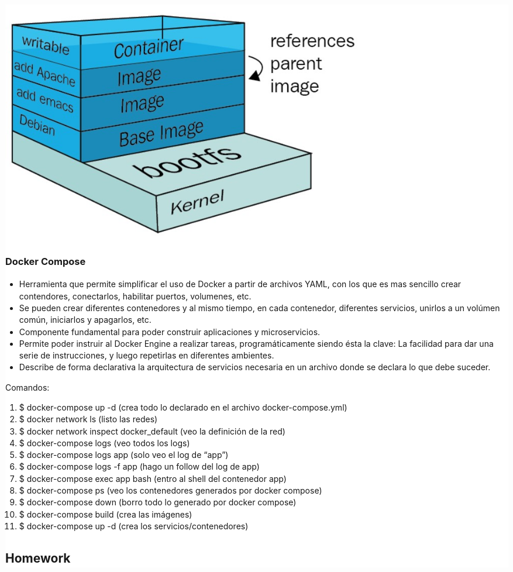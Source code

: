 <img src="../_src/assets/Docker_Imagen.jpg"  height="400">

### Docker Compose

* Herramienta que permite simplificar el uso de Docker a partir de archivos YAML, con los que es mas sencillo crear contendores, conectarlos, habilitar puertos, volumenes, etc.
* Se pueden crear diferentes contenedores y al mismo tiempo, en cada contenedor, diferentes servicios, unirlos a un volúmen común, iniciarlos y apagarlos, etc.
* Componente fundamental para poder construir aplicaciones y microservicios.
* Permite poder instruir al Docker Engine a realizar tareas, programáticamente siendo ésta la clave: La facilidad para dar una serie de instrucciones, y luego repetirlas en diferentes ambientes.
* Describe de forma declarativa la arquitectura de servicios necesaria en un archivo donde se declara lo que debe suceder.

Comandos:
1)	$ docker-compose up -d (crea todo lo declarado en el archivo docker-compose.yml)
2)	$ docker network ls (listo las redes)
3)	$ docker network inspect docker_default (veo la definición de la red)
4)	$ docker-compose logs (veo todos los logs)
5)	$ docker-compose logs app (solo veo el log de “app”)
6)	$ docker-compose logs -f app (hago un follow del log de app)
7)	$ docker-compose exec app bash (entro al shell del contenedor app)
8)	$ docker-compose ps (veo los contenedores generados por docker compose)
9) 	$ docker-compose down (borro todo lo generado por docker compose)
10)	$ docker-compose build (crea las imágenes)
11)	$ docker-compose up -d (crea los servicios/contenedores)

## Homework
